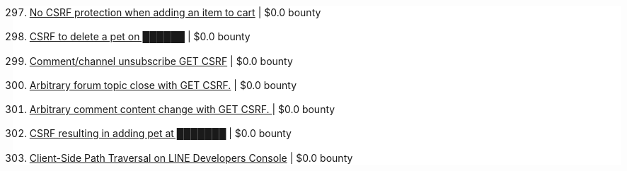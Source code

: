 297. [No CSRF protection when adding an item to cart](https://hackerone.com/reports/2190062) | $0.0 bounty

298. [CSRF to delete a pet on ██████](https://hackerone.com/reports/2261600) | $0.0 bounty

299. [Comment/channel unsubscribe GET CSRF](https://hackerone.com/reports/1096141) | $0.0 bounty

300. [Arbitrary forum topic close with GET CSRF.](https://hackerone.com/reports/1096128) | $0.0 bounty

301. [Arbitrary comment content change with GET CSRF. ](https://hackerone.com/reports/1096115) | $0.0 bounty

302. [CSRF resulting in adding pet at ███████](https://hackerone.com/reports/2313478) | $0.0 bounty

303. [Client-Side Path Traversal on LINE Developers Console](https://hackerone.com/reports/2473862) | $0.0 bounty

